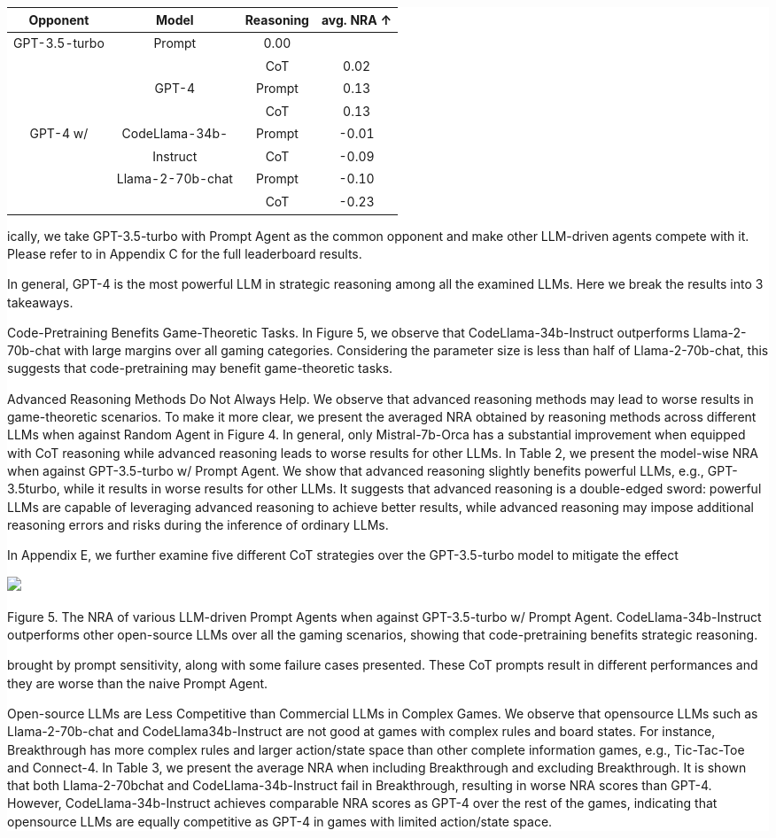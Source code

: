 | Opponent | Model | Reasoning | avg. NRA $\uparrow$ |
| :---: | :---: | :---: | :---: |
| GPT-3.5-turbo | Prompt | 0.00 |  |
|  |  | CoT | 0.02 |
|  | GPT-4 | Prompt | 0.13 |
|  |  | CoT | 0.13 |
| GPT-4 w/ | CodeLlama-34b- | Prompt | -0.01 |
|  | Instruct | CoT | -0.09 |
|  | Llama-2-70b-chat | Prompt | -0.10 |
|  |  | CoT | -0.23 |

ically, we take GPT-3.5-turbo with Prompt Agent as the common opponent and make other LLM-driven agents compete with it. Please refer to in Appendix C for the full leaderboard results.

In general, GPT-4 is the most powerful LLM in strategic reasoning among all the examined LLMs. Here we break the results into 3 takeaways.

Code-Pretraining Benefits Game-Theoretic Tasks. In Figure 5, we observe that CodeLlama-34b-Instruct outperforms Llama-2-70b-chat with large margins over all gaming categories. Considering the parameter size is less than half of Llama-2-70b-chat, this suggests that code-pretraining may benefit game-theoretic tasks.

Advanced Reasoning Methods Do Not Always Help. We observe that advanced reasoning methods may lead to worse results in game-theoretic scenarios. To make it more clear, we present the averaged NRA obtained by reasoning methods across different LLMs when against Random Agent in Figure 4. In general, only Mistral-7b-Orca has a substantial improvement when equipped with CoT reasoning while advanced reasoning leads to worse results for other LLMs. In Table 2, we present the model-wise NRA when against GPT-3.5-turbo w/ Prompt Agent. We show that advanced reasoning slightly benefits powerful LLMs, e.g., GPT-3.5turbo, while it results in worse results for other LLMs. It suggests that advanced reasoning is a double-edged sword: powerful LLMs are capable of leveraging advanced reasoning to achieve better results, while advanced reasoning may impose additional reasoning errors and risks during the inference of ordinary LLMs.

In Appendix E, we further examine five different CoT strategies over the GPT-3.5-turbo model to mitigate the effect

![](https://cdn.mathpix.com/cropped/2024_06_04_791d7ec1c70f2f7bcd44g-08.jpg?height=583&width=805&top_left_y=234&top_left_x=194)

Figure 5. The NRA of various LLM-driven Prompt Agents when against GPT-3.5-turbo w/ Prompt Agent. CodeLlama-34b-Instruct outperforms other open-source LLMs over all the gaming scenarios, showing that code-pretraining benefits strategic reasoning.

brought by prompt sensitivity, along with some failure cases presented. These CoT prompts result in different performances and they are worse than the naive Prompt Agent.

Open-source LLMs are Less Competitive than Commercial LLMs in Complex Games. We observe that opensource LLMs such as Llama-2-70b-chat and CodeLlama34b-Instruct are not good at games with complex rules and board states. For instance, Breakthrough has more complex rules and larger action/state space than other complete information games, e.g., Tic-Tac-Toe and Connect-4. In Table 3, we present the average NRA when including Breakthrough and excluding Breakthrough. It is shown that both Llama-2-70bchat and CodeLlama-34b-Instruct fail in Breakthrough, resulting in worse NRA scores than GPT-4. However, CodeLlama-34b-Instruct achieves comparable NRA scores as GPT-4 over the rest of the games, indicating that opensource LLMs are equally competitive as GPT-4 in games with limited action/state space.

